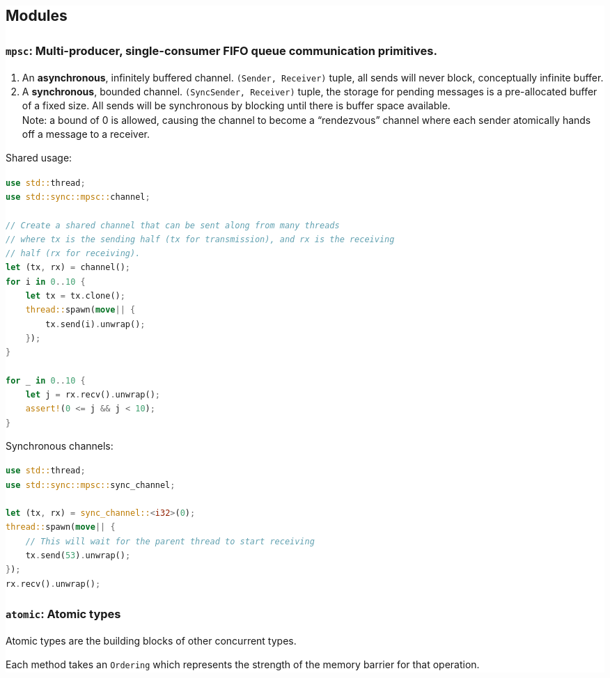 ## Modules

### `mpsc`: Multi-producer, single-consumer FIFO queue communication primitives.

1. An __asynchronous__, infinitely buffered channel. `(Sender, Receiver)` tuple, all sends will never block, conceptually infinite buffer.
2. A __synchronous__, bounded channel. `(SyncSender, Receiver)` tuple, the storage for pending messages is a pre-allocated buffer of a fixed size. All sends will be synchronous by blocking until there is buffer space available.<br>
    Note: a bound of 0 is allowed, causing the channel to become a “rendezvous” channel where each sender atomically hands off a message to a receiver.

Shared usage:
```rust
use std::thread;
use std::sync::mpsc::channel;

// Create a shared channel that can be sent along from many threads
// where tx is the sending half (tx for transmission), and rx is the receiving
// half (rx for receiving).
let (tx, rx) = channel();
for i in 0..10 {
    let tx = tx.clone();
    thread::spawn(move|| {
        tx.send(i).unwrap();
    });
}

for _ in 0..10 {
    let j = rx.recv().unwrap();
    assert!(0 <= j && j < 10);
}
```

Synchronous channels:
```rust
use std::thread;
use std::sync::mpsc::sync_channel;

let (tx, rx) = sync_channel::<i32>(0);
thread::spawn(move|| {
    // This will wait for the parent thread to start receiving
    tx.send(53).unwrap();
});
rx.recv().unwrap();
```

### `atomic`: Atomic types

Atomic types are the building blocks of other concurrent types.

Each method takes an `Ordering` which represents the strength of the memory barrier for that operation.
